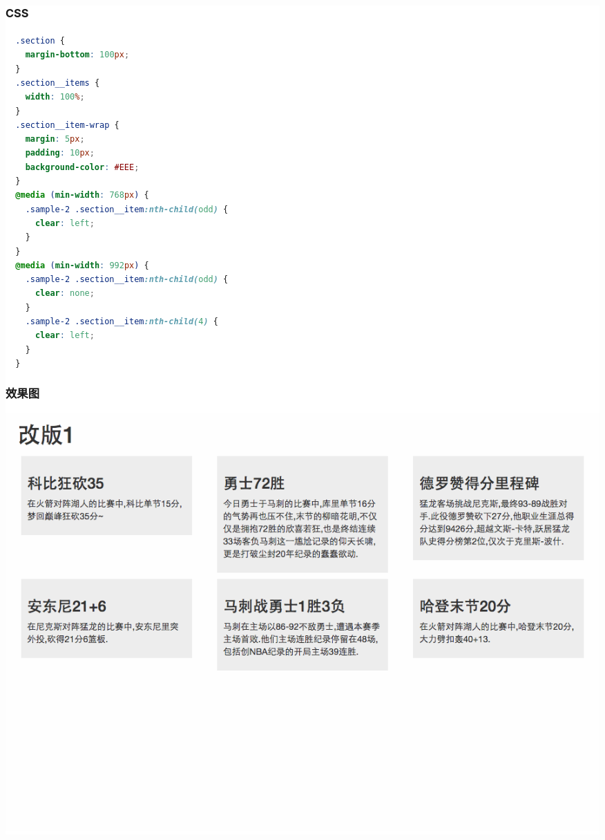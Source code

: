 ### CSS
```css
  .section {
    margin-bottom: 100px;
  }
  .section__items {
    width: 100%;
  }
  .section__item-wrap {
    margin: 5px;
    padding: 10px;
    background-color: #EEE;
  }
  @media (min-width: 768px) {
    .sample-2 .section__item:nth-child(odd) {
      clear: left;
    }
  }
  @media (min-width: 992px) {
    .sample-2 .section__item:nth-child(odd) {
      clear: none;
    }
    .sample-2 .section__item:nth-child(4) {
      clear: left;
    }
  }
```

### 效果图
![改版1效果图](../../public/img/cols-equal-height/sample-2.gif)
